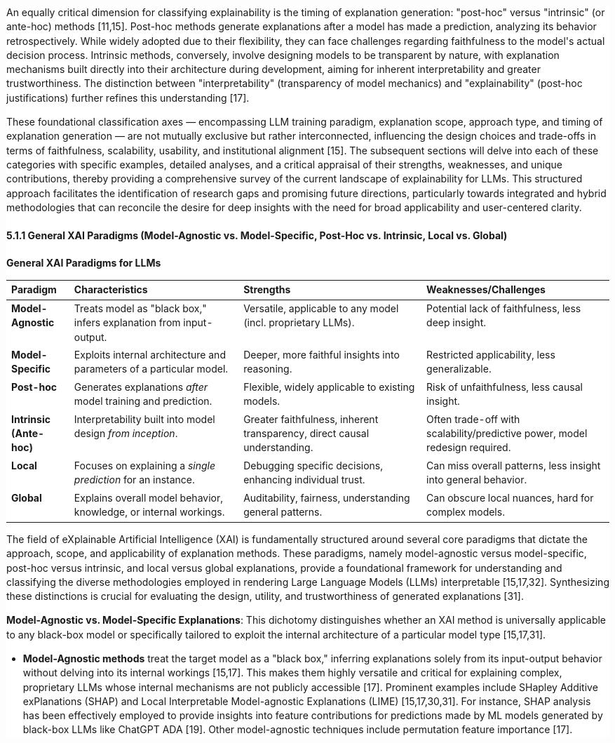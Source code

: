 An equally critical dimension for classifying explainability is the timing of explanation generation: "post-hoc" versus "intrinsic" (or ante-hoc) methods [11,15]. Post-hoc methods generate explanations after a model has made a prediction, analyzing its behavior retrospectively. While widely adopted due to their flexibility, they can face challenges regarding faithfulness to the model's actual decision process. Intrinsic methods, conversely, involve designing models to be transparent by nature, with explanation mechanisms built directly into their architecture during development, aiming for inherent interpretability and greater trustworthiness. The distinction between "interpretability" (transparency of model mechanics) and "explainability" (post-hoc justifications) further refines this understanding [17].

These foundational classification axes — encompassing LLM training paradigm, explanation scope, approach type, and timing of explanation generation — are not mutually exclusive but rather interconnected, influencing the design choices and trade-offs in terms of faithfulness, scalability, usability, and institutional alignment [15]. The subsequent sections will delve into each of these categories with specific examples, detailed analyses, and a critical appraisal of their strengths, weaknesses, and unique contributions, thereby providing a comprehensive survey of the current landscape of explainability for LLMs. This structured approach facilitates the identification of research gaps and promising future directions, particularly towards integrated and hybrid methodologies that can reconcile the desire for deep insights with the need for broad applicability and user-centered clarity.
#### 5.1.1 General XAI Paradigms (Model-Agnostic vs. Model-Specific, Post-Hoc vs. Intrinsic, Local vs. Global)

**General XAI Paradigms for LLMs**

| Paradigm            | Characteristics                                                          | Strengths                                                        | Weaknesses/Challenges                                       |
| :------------------ | :----------------------------------------------------------------------- | :--------------------------------------------------------------- | :---------------------------------------------------------- |
| **Model-Agnostic**  | Treats model as "black box," infers explanation from input-output.       | Versatile, applicable to any model (incl. proprietary LLMs).     | Potential lack of faithfulness, less deep insight.          |
| **Model-Specific**  | Exploits internal architecture and parameters of a particular model.     | Deeper, more faithful insights into reasoning.                   | Restricted applicability, less generalizable.               |
| **Post-hoc**        | Generates explanations *after* model training and prediction.            | Flexible, widely applicable to existing models.                  | Risk of unfaithfulness, less causal insight.                |
| **Intrinsic (Ante-hoc)** | Interpretability built into model design *from inception*.             | Greater faithfulness, inherent transparency, direct causal understanding. | Often trade-off with scalability/predictive power, model redesign required. |
| **Local**           | Focuses on explaining a *single prediction* for an instance.             | Debugging specific decisions, enhancing individual trust.        | Can miss overall patterns, less insight into general behavior. |
| **Global**          | Explains overall model behavior, knowledge, or internal workings.        | Auditability, fairness, understanding general patterns.          | Can obscure local nuances, hard for complex models.         |

The field of eXplainable Artificial Intelligence (XAI) is fundamentally structured around several core paradigms that dictate the approach, scope, and applicability of explanation methods. These paradigms, namely model-agnostic versus model-specific, post-hoc versus intrinsic, and local versus global explanations, provide a foundational framework for understanding and classifying the diverse methodologies employed in rendering Large Language Models (LLMs) interpretable [15,17,32]. Synthesizing these distinctions is crucial for evaluating the design, utility, and trustworthiness of generated explanations [31].

**Model-Agnostic vs. Model-Specific Explanations**:
This dichotomy distinguishes whether an XAI method is universally applicable to any black-box model or specifically tailored to exploit the internal architecture of a particular model type [15,17,31].
*   **Model-Agnostic methods** treat the target model as a "black box," inferring explanations solely from its input-output behavior without delving into its internal workings [15,17]. This makes them highly versatile and critical for explaining complex, proprietary LLMs whose internal mechanisms are not publicly accessible [17]. Prominent examples include SHapley Additive exPlanations (SHAP) and Local Interpretable Model-agnostic Explanations (LIME) [15,17,30,31]. For instance, SHAP analysis has been effectively employed to provide insights into feature contributions for predictions made by ML models generated by black-box LLMs like ChatGPT ADA [19]. Other model-agnostic techniques include permutation feature importance [17].